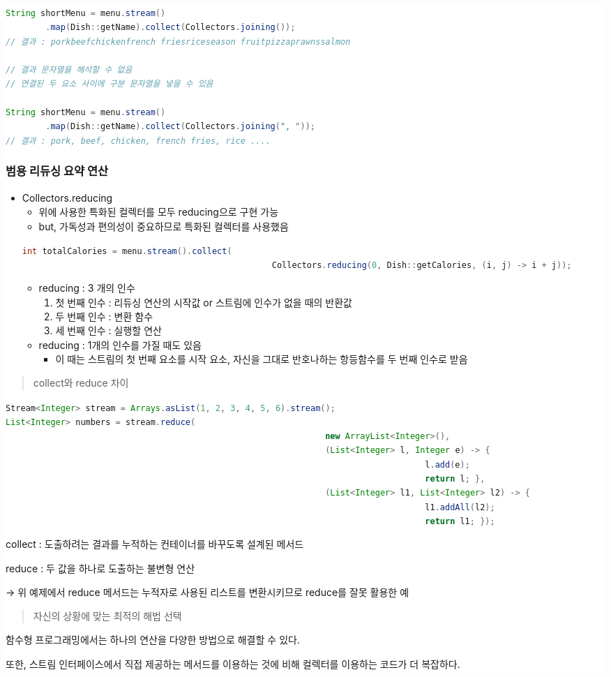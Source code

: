 ```java
String shortMenu = menu.stream()
		.map(Dish::getName).collect(Collectors.joining());
// 결과 : porkbeefchickenfrench friesriceseason fruitpizzaprawnssalmon

// 결과 문자열을 해석할 수 없음
// 연결된 두 요소 사이에 구분 문자열을 넣을 수 있음

String shortMenu = menu.stream()
		.map(Dish::getName).collect(Collectors.joining(", "));
// 결과 : pork, beef, chicken, french fries, rice ....
```

### 범용 리듀싱 요약 연산

- Collectors.reducing
  - 위에 사용한 특화된 컬렉터를 모두 reducing으로 구현 가능
  - but, 가독성과 편의성이 중요하므로 특화된 컬렉터를 사용했음
  ```java
  int totalCalories = menu.stream().collect(
  													Collectors.reducing(0, Dish::getCalories, (i, j) -> i + j));
  ```
  - reducing : 3 개의 인수
    1. 첫 번째 인수 : 리듀싱 연산의 시작값 or 스트림에 인수가 없을 때의 반환값
    2. 두 번째 인수 : 변환 함수
    3. 세 번째 인수 : 실행할 연산
  - reducing : 1개의 인수를 가질 때도 있음
    - 이 때는 스트림의 첫 번째 요소를 시작 요소, 자신을 그대로 반호나하는 항등함수를 두 번째 인수로 받음

> collect와 reduce 차이

```java
Stream<Integer> stream = Arrays.asList(1, 2, 3, 4, 5, 6).stream();
List<Integer> numbers = stream.reduce(
																new ArrayList<Integer>(),
																(List<Integer> l, Integer e) -> {
																					l.add(e);
																					return l; },
																(List<Integer> l1, List<Integer> l2) -> {
																					l1.addAll(l2);
																					return l1; });
```

collect : 도출하려는 결과를 누적하는 컨테이너를 바꾸도록 설계된 메서드

reduce : 두 값을 하나로 도출하는 불변형 연산

→ 위 예제에서 reduce 메서드는 누적자로 사용된 리스트를 변환시키므로 reduce를 잘못 활용한 예

> 자신의 상황에 맞는 최적의 해법 선택

함수형 프로그래밍에서는 하나의 연산을 다양한 방법으로 해결할 수 있다.

또한, 스트림 인터페이스에서 직접 제공하는 메서드를 이용하는 것에 비해 컬렉터를 이용하는 코드가 더 복잡하다.
